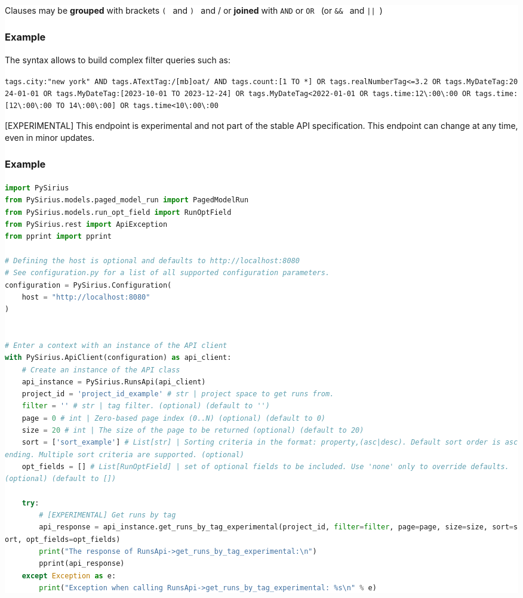  <p>Clauses may be <strong>grouped</strong> with brackets <code>( </code> and <code>) </code> and / or <strong>joined</strong> with <code>AND</code> or <code>OR </code> (or <code>&amp;&amp; </code> and <code>|| </code>)</p>

 <h3>Example</h3>

 <p>The syntax allows to build complex filter queries such as:</p>

 <p><code>tags.city:&quot;new york&quot; AND tags.ATextTag:/[mb]oat/ AND tags.count:[1 TO *] OR tags.realNumberTag&lt;=3.2 OR tags.MyDateTag:2024-01-01 OR tags.MyDateTag:[2023-10-01 TO 2023-12-24] OR tags.MyDateTag&lt;2022-01-01 OR tags.time:12\:00\:00 OR tags.time:[12\:00\:00 TO 14\:00\:00] OR tags.time&lt;10\:00\:00 </code></p>

 [EXPERIMENTAL] This endpoint is experimental and not part of the stable API specification. This endpoint can change at any time, even in minor updates.

### Example


```python
import PySirius
from PySirius.models.paged_model_run import PagedModelRun
from PySirius.models.run_opt_field import RunOptField
from PySirius.rest import ApiException
from pprint import pprint

# Defining the host is optional and defaults to http://localhost:8080
# See configuration.py for a list of all supported configuration parameters.
configuration = PySirius.Configuration(
    host = "http://localhost:8080"
)


# Enter a context with an instance of the API client
with PySirius.ApiClient(configuration) as api_client:
    # Create an instance of the API class
    api_instance = PySirius.RunsApi(api_client)
    project_id = 'project_id_example' # str | project space to get runs from.
    filter = '' # str | tag filter. (optional) (default to '')
    page = 0 # int | Zero-based page index (0..N) (optional) (default to 0)
    size = 20 # int | The size of the page to be returned (optional) (default to 20)
    sort = ['sort_example'] # List[str] | Sorting criteria in the format: property,(asc|desc). Default sort order is ascending. Multiple sort criteria are supported. (optional)
    opt_fields = [] # List[RunOptField] | set of optional fields to be included. Use 'none' only to override defaults. (optional) (default to [])

    try:
        # [EXPERIMENTAL] Get runs by tag
        api_response = api_instance.get_runs_by_tag_experimental(project_id, filter=filter, page=page, size=size, sort=sort, opt_fields=opt_fields)
        print("The response of RunsApi->get_runs_by_tag_experimental:\n")
        pprint(api_response)
    except Exception as e:
        print("Exception when calling RunsApi->get_runs_by_tag_experimental: %s\n" % e)
```
